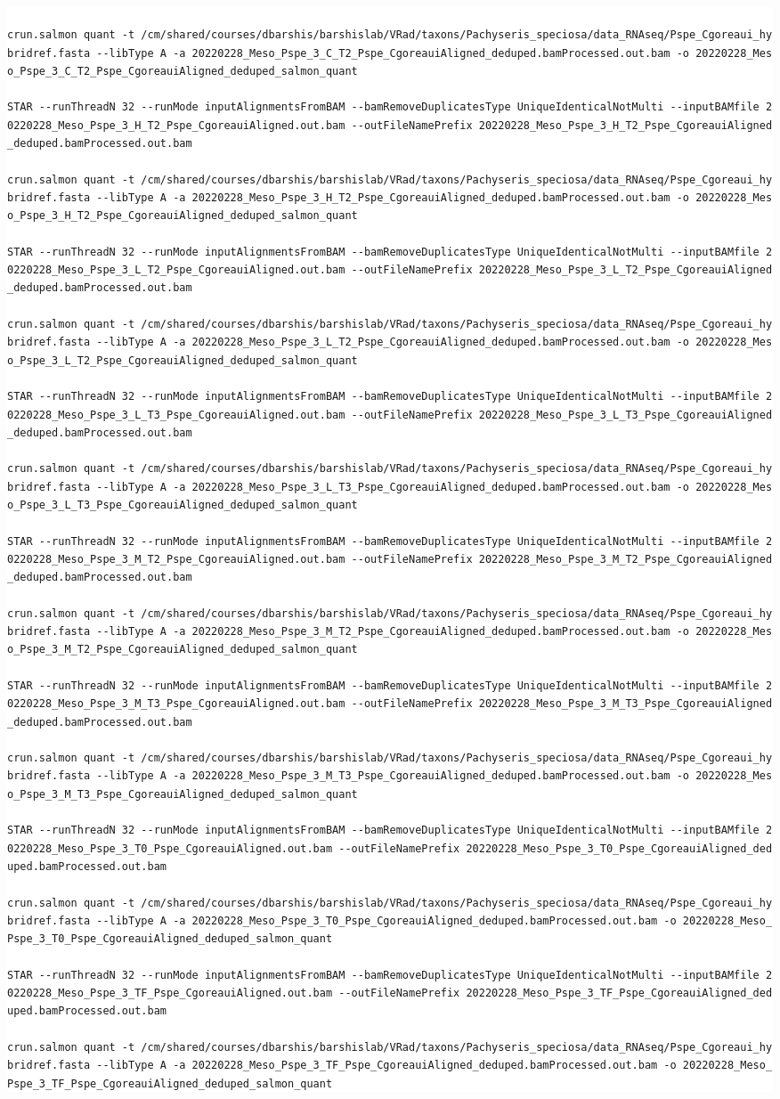 ```

crun.salmon quant -t /cm/shared/courses/dbarshis/barshislab/VRad/taxons/Pachyseris_speciosa/data_RNAseq/Pspe_Cgoreaui_hybridref.fasta --libType A -a 20220228_Meso_Pspe_3_C_T2_Pspe_CgoreauiAligned_deduped.bamProcessed.out.bam -o 20220228_Meso_Pspe_3_C_T2_Pspe_CgoreauiAligned_deduped_salmon_quant

STAR --runThreadN 32 --runMode inputAlignmentsFromBAM --bamRemoveDuplicatesType UniqueIdenticalNotMulti --inputBAMfile 20220228_Meso_Pspe_3_H_T2_Pspe_CgoreauiAligned.out.bam --outFileNamePrefix 20220228_Meso_Pspe_3_H_T2_Pspe_CgoreauiAligned_deduped.bamProcessed.out.bam

crun.salmon quant -t /cm/shared/courses/dbarshis/barshislab/VRad/taxons/Pachyseris_speciosa/data_RNAseq/Pspe_Cgoreaui_hybridref.fasta --libType A -a 20220228_Meso_Pspe_3_H_T2_Pspe_CgoreauiAligned_deduped.bamProcessed.out.bam -o 20220228_Meso_Pspe_3_H_T2_Pspe_CgoreauiAligned_deduped_salmon_quant

STAR --runThreadN 32 --runMode inputAlignmentsFromBAM --bamRemoveDuplicatesType UniqueIdenticalNotMulti --inputBAMfile 20220228_Meso_Pspe_3_L_T2_Pspe_CgoreauiAligned.out.bam --outFileNamePrefix 20220228_Meso_Pspe_3_L_T2_Pspe_CgoreauiAligned_deduped.bamProcessed.out.bam

crun.salmon quant -t /cm/shared/courses/dbarshis/barshislab/VRad/taxons/Pachyseris_speciosa/data_RNAseq/Pspe_Cgoreaui_hybridref.fasta --libType A -a 20220228_Meso_Pspe_3_L_T2_Pspe_CgoreauiAligned_deduped.bamProcessed.out.bam -o 20220228_Meso_Pspe_3_L_T2_Pspe_CgoreauiAligned_deduped_salmon_quant

STAR --runThreadN 32 --runMode inputAlignmentsFromBAM --bamRemoveDuplicatesType UniqueIdenticalNotMulti --inputBAMfile 20220228_Meso_Pspe_3_L_T3_Pspe_CgoreauiAligned.out.bam --outFileNamePrefix 20220228_Meso_Pspe_3_L_T3_Pspe_CgoreauiAligned_deduped.bamProcessed.out.bam

crun.salmon quant -t /cm/shared/courses/dbarshis/barshislab/VRad/taxons/Pachyseris_speciosa/data_RNAseq/Pspe_Cgoreaui_hybridref.fasta --libType A -a 20220228_Meso_Pspe_3_L_T3_Pspe_CgoreauiAligned_deduped.bamProcessed.out.bam -o 20220228_Meso_Pspe_3_L_T3_Pspe_CgoreauiAligned_deduped_salmon_quant

STAR --runThreadN 32 --runMode inputAlignmentsFromBAM --bamRemoveDuplicatesType UniqueIdenticalNotMulti --inputBAMfile 20220228_Meso_Pspe_3_M_T2_Pspe_CgoreauiAligned.out.bam --outFileNamePrefix 20220228_Meso_Pspe_3_M_T2_Pspe_CgoreauiAligned_deduped.bamProcessed.out.bam

crun.salmon quant -t /cm/shared/courses/dbarshis/barshislab/VRad/taxons/Pachyseris_speciosa/data_RNAseq/Pspe_Cgoreaui_hybridref.fasta --libType A -a 20220228_Meso_Pspe_3_M_T2_Pspe_CgoreauiAligned_deduped.bamProcessed.out.bam -o 20220228_Meso_Pspe_3_M_T2_Pspe_CgoreauiAligned_deduped_salmon_quant

STAR --runThreadN 32 --runMode inputAlignmentsFromBAM --bamRemoveDuplicatesType UniqueIdenticalNotMulti --inputBAMfile 20220228_Meso_Pspe_3_M_T3_Pspe_CgoreauiAligned.out.bam --outFileNamePrefix 20220228_Meso_Pspe_3_M_T3_Pspe_CgoreauiAligned_deduped.bamProcessed.out.bam

crun.salmon quant -t /cm/shared/courses/dbarshis/barshislab/VRad/taxons/Pachyseris_speciosa/data_RNAseq/Pspe_Cgoreaui_hybridref.fasta --libType A -a 20220228_Meso_Pspe_3_M_T3_Pspe_CgoreauiAligned_deduped.bamProcessed.out.bam -o 20220228_Meso_Pspe_3_M_T3_Pspe_CgoreauiAligned_deduped_salmon_quant

STAR --runThreadN 32 --runMode inputAlignmentsFromBAM --bamRemoveDuplicatesType UniqueIdenticalNotMulti --inputBAMfile 20220228_Meso_Pspe_3_T0_Pspe_CgoreauiAligned.out.bam --outFileNamePrefix 20220228_Meso_Pspe_3_T0_Pspe_CgoreauiAligned_deduped.bamProcessed.out.bam

crun.salmon quant -t /cm/shared/courses/dbarshis/barshislab/VRad/taxons/Pachyseris_speciosa/data_RNAseq/Pspe_Cgoreaui_hybridref.fasta --libType A -a 20220228_Meso_Pspe_3_T0_Pspe_CgoreauiAligned_deduped.bamProcessed.out.bam -o 20220228_Meso_Pspe_3_T0_Pspe_CgoreauiAligned_deduped_salmon_quant

STAR --runThreadN 32 --runMode inputAlignmentsFromBAM --bamRemoveDuplicatesType UniqueIdenticalNotMulti --inputBAMfile 20220228_Meso_Pspe_3_TF_Pspe_CgoreauiAligned.out.bam --outFileNamePrefix 20220228_Meso_Pspe_3_TF_Pspe_CgoreauiAligned_deduped.bamProcessed.out.bam

crun.salmon quant -t /cm/shared/courses/dbarshis/barshislab/VRad/taxons/Pachyseris_speciosa/data_RNAseq/Pspe_Cgoreaui_hybridref.fasta --libType A -a 20220228_Meso_Pspe_3_TF_Pspe_CgoreauiAligned_deduped.bamProcessed.out.bam -o 20220228_Meso_Pspe_3_TF_Pspe_CgoreauiAligned_deduped_salmon_quant

```